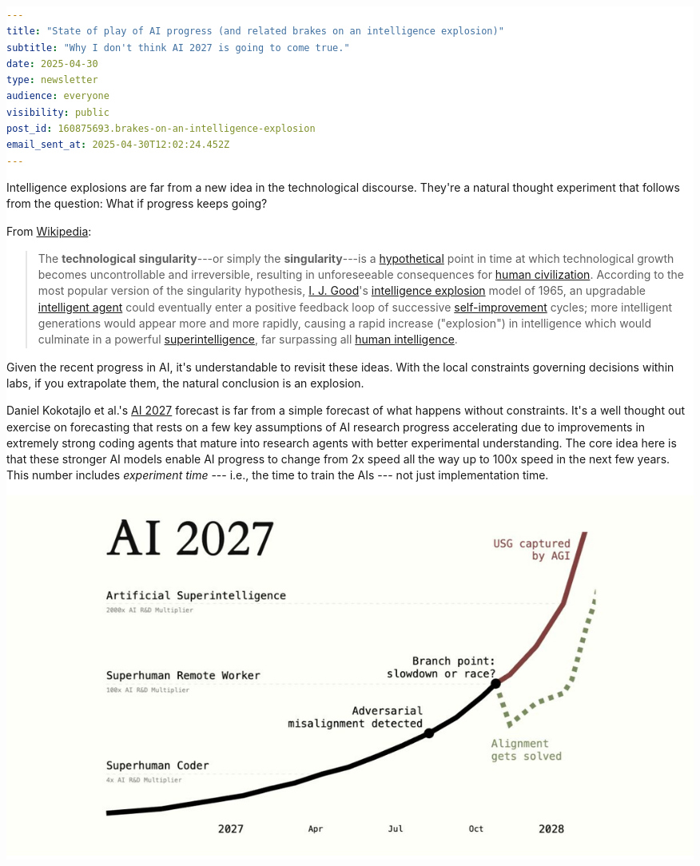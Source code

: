 ```yaml
---
title: "State of play of AI progress (and related brakes on an intelligence explosion)"
subtitle: "Why I don't think AI 2027 is going to come true."
date: 2025-04-30
type: newsletter
audience: everyone
visibility: public
post_id: 160875693.brakes-on-an-intelligence-explosion
email_sent_at: 2025-04-30T12:02:24.452Z
---
```

Intelligence explosions are far from a new idea in the technological discourse. They're a natural thought experiment that follows from the question: What if progress keeps going?

From [Wikipedia](https://en.wikipedia.org/wiki/Technological_singularity):

> The **technological singularity**---or simply the **singularity**---is a [hypothetical](https://en.wikipedia.org/wiki/Hypothetical) point in time at which technological growth becomes uncontrollable and irreversible, resulting in unforeseeable consequences for [human civilization](https://en.wikipedia.org/wiki/Human_civilization). According to the most popular version of the singularity hypothesis, [I. J. Good](https://en.wikipedia.org/wiki/I._J._Good)\'s [intelligence explosion](https://en.wikipedia.org/wiki/Technological_singularity#Intelligence_explosion) model of 1965, an upgradable [intelligent agent](https://en.wikipedia.org/wiki/Intelligent_agent) could eventually enter a positive feedback loop of successive [self-improvement](https://en.wikipedia.org/wiki/Recursive_self-improvement) cycles; more intelligent generations would appear more and more rapidly, causing a rapid increase (\"explosion\") in intelligence which would culminate in a powerful [superintelligence](https://en.wikipedia.org/wiki/Superintelligence), far surpassing all [human intelligence](https://en.wikipedia.org/wiki/Human_intelligence).

Given the recent progress in AI, it's understandable to revisit these ideas. With the local constraints governing decisions within labs, if you extrapolate them, the natural conclusion is an explosion.

Daniel Kokotajlo et al.'s [AI 2027](https://ai-2027.com/) forecast is far from a simple forecast of what happens without constraints. It's a well thought out exercise on forecasting that rests on a few key assumptions of AI research progress accelerating due to improvements in extremely strong coding agents that mature into research agents with better experimental understanding. The core idea here is that these stronger AI models enable AI progress to change from 2x speed all the way up to 100x speed in the next few years. This number includes *experiment time* --- i.e., the time to train the AIs --- not just implementation time.

![Image](images/160875693.brakes-on-an-intelligence-explosion_a2879b2d-2808-4d79-aa51-dd584750eb24.png)